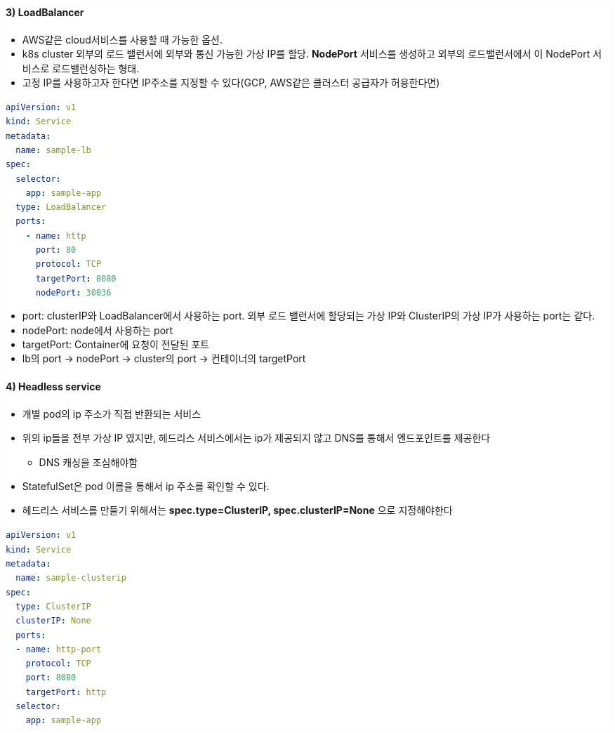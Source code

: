 #### 3) LoadBalancer

- AWS같은 cloud서비스를 사용할 때 가능한 옵션.
- k8s cluster 외부의 로드 밸런서에 외부와 통신 가능한 가상 IP를 할당. **NodePort** 서비스를 생성하고 외부의 로드밸런서에서 이 NodePort 서비스로 로드밸런싱하는 형태.
- 고정 IP를 사용하고자 한다면 IP주소를 지정할 수 있다(GCP, AWS같은 클러스터 공급자가 허용한다면)

```yml
apiVersion: v1
kind: Service
metadata:
  name: sample-lb
spec:
  selector:
    app: sample-app
  type: LoadBalancer
  ports:
    - name: http
      port: 80
      protocol: TCP
      targetPort: 8080
      nodePort: 30036
```

- port: clusterIP와 LoadBalancer에서 사용하는 port. 외부 로드 밸런서에 할당되는 가상 IP와 ClusterIP의 가상 IP가 사용하는 port는 같다.
- nodePort: node에서 사용하는 port
- targetPort: Container에 요청이 전달된 포트
- lb의 port -> nodePort -> cluster의 port -> 컨테이너의 targetPort


#### 4) Headless service

- 개별 pod의 ip 주소가 직접 반환되는 서비스
- 위의 ip들을 전부 가상 IP 였지만, 헤드리스 서비스에서는 ip가 제공되지 않고 DNS를 통해서 엔드포인트를 제공한다
  - DNS 캐싱을 조심해야함
- StatefulSet은 pod 이름을 통해서 ip 주소를 확인할 수 있다.


- 헤드리스 서비스를 만들기 위해서는 **spec.type=ClusterIP, spec.clusterIP=None** 으로 지정해야한다

```yaml
apiVersion: v1
kind: Service
metadata:
  name: sample-clusterip
spec:
  type: ClusterIP
  clusterIP: None
  ports:
  - name: http-port
    protocol: TCP
    port: 8080
    targetPort: http
  selector:
    app: sample-app
```
